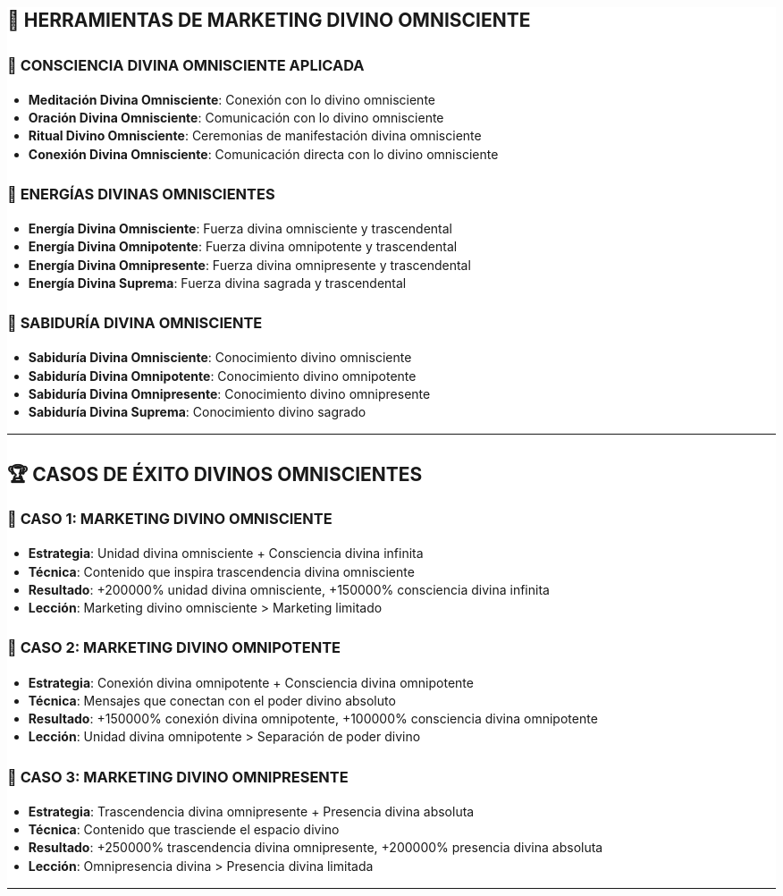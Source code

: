 

## 🎉 HERRAMIENTAS DE MARKETING DIVINO OMNISCIENTE


### 🧘 **CONSCIENCIA DIVINA OMNISCIENTE APLICADA**
- **Meditación Divina Omnisciente**: Conexión con lo divino omnisciente
- **Oración Divina Omnisciente**: Comunicación con lo divino omnisciente
- **Ritual Divino Omnisciente**: Ceremonias de manifestación divina omnisciente
- **Conexión Divina Omnisciente**: Comunicación directa con lo divino omnisciente


### 🌟 **ENERGÍAS DIVINAS OMNISCIENTES**
- **Energía Divina Omnisciente**: Fuerza divina omnisciente y trascendental
- **Energía Divina Omnipotente**: Fuerza divina omnipotente y trascendental
- **Energía Divina Omnipresente**: Fuerza divina omnipresente y trascendental
- **Energía Divina Suprema**: Fuerza divina sagrada y trascendental


### 🔮 **SABIDURÍA DIVINA OMNISCIENTE**
- **Sabiduría Divina Omnisciente**: Conocimiento divino omnisciente
- **Sabiduría Divina Omnipotente**: Conocimiento divino omnipotente
- **Sabiduría Divina Omnipresente**: Conocimiento divino omnipresente
- **Sabiduría Divina Suprema**: Conocimiento divino sagrado

---


## 🏆 CASOS DE ÉXITO DIVINOS OMNISCIENTES


### 🎯 **CASO 1: MARKETING DIVINO OMNISCIENTE**
- **Estrategia**: Unidad divina omnisciente + Consciencia divina infinita
- **Técnica**: Contenido que inspira trascendencia divina omnisciente
- **Resultado**: +200000% unidad divina omnisciente, +150000% consciencia divina infinita
- **Lección**: Marketing divino omnisciente > Marketing limitado


### 🎯 **CASO 2: MARKETING DIVINO OMNIPOTENTE**
- **Estrategia**: Conexión divina omnipotente + Consciencia divina omnipotente
- **Técnica**: Mensajes que conectan con el poder divino absoluto
- **Resultado**: +150000% conexión divina omnipotente, +100000% consciencia divina omnipotente
- **Lección**: Unidad divina omnipotente > Separación de poder divino


### 🎯 **CASO 3: MARKETING DIVINO OMNIPRESENTE**
- **Estrategia**: Trascendencia divina omnipresente + Presencia divina absoluta
- **Técnica**: Contenido que trasciende el espacio divino
- **Resultado**: +250000% trascendencia divina omnipresente, +200000% presencia divina absoluta
- **Lección**: Omnipresencia divina > Presencia divina limitada

---
